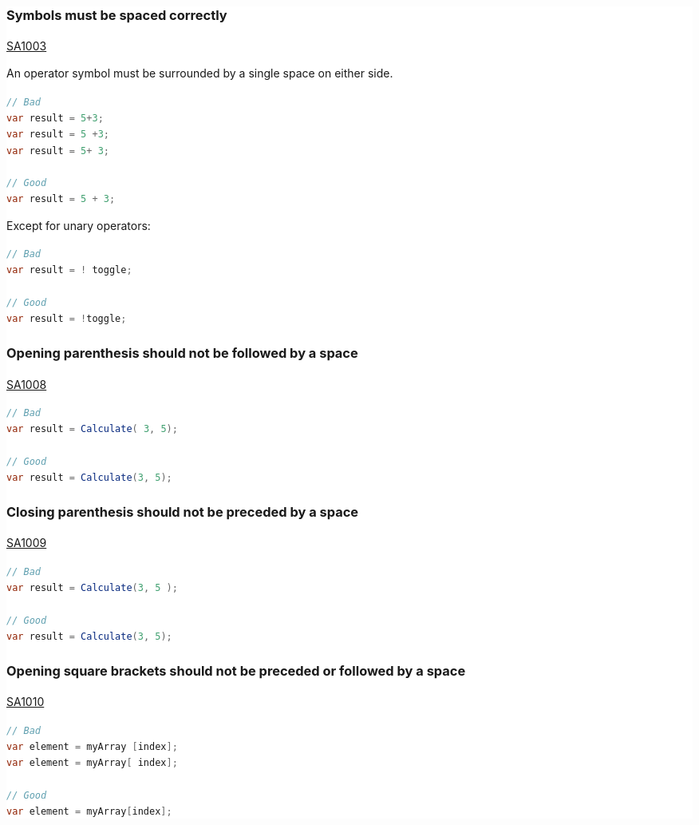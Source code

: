 ### Symbols must be spaced correctly

[SA1003](http://stylecop.soyuz5.com/SA1003.html)

An operator symbol must be surrounded by a single space on either side.

```csharp
// Bad
var result = 5+3;
var result = 5 +3;
var result = 5+ 3;

// Good
var result = 5 + 3;
```

Except for unary operators:

```csharp
// Bad
var result = ! toggle;

// Good
var result = !toggle;
```

### Opening parenthesis should not be followed by a space

[SA1008](http://stylecop.soyuz5.com/SA1008.html)

```csharp
// Bad
var result = Calculate( 3, 5);

// Good
var result = Calculate(3, 5);
```

### Closing parenthesis should not be preceded by a space

[SA1009](http://stylecop.soyuz5.com/SA1009.html)

```csharp
// Bad
var result = Calculate(3, 5 );

// Good
var result = Calculate(3, 5);
```

### Opening square brackets should not be preceded or followed by a space

[SA1010](http://stylecop.soyuz5.com/SA1010.html)

```csharp
// Bad
var element = myArray [index];
var element = myArray[ index];

// Good
var element = myArray[index];
```
